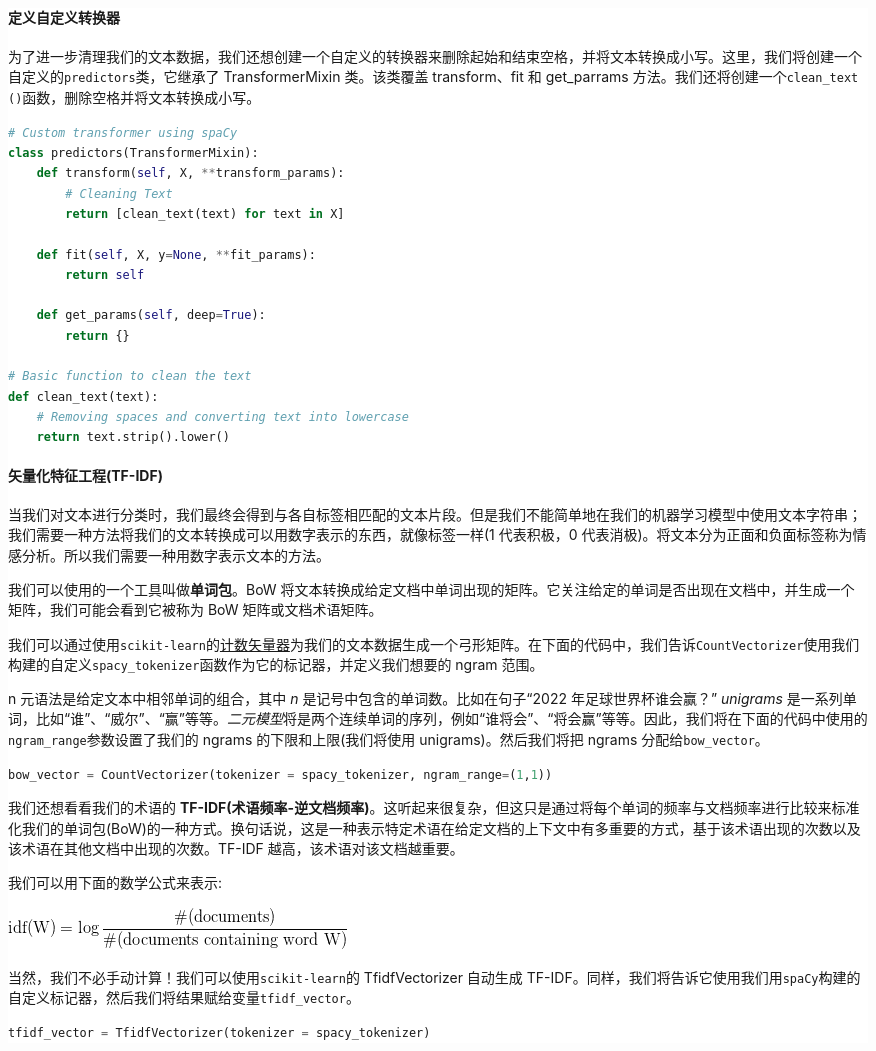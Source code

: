 #### 定义自定义转换器

为了进一步清理我们的文本数据，我们还想创建一个自定义的转换器来删除起始和结束空格，并将文本转换成小写。这里，我们将创建一个自定义的`predictors`类，它继承了 TransformerMixin 类。该类覆盖 transform、fit 和 get_parrams 方法。我们还将创建一个`clean_text()`函数，删除空格并将文本转换成小写。

```py
# Custom transformer using spaCy
class predictors(TransformerMixin):
    def transform(self, X, **transform_params):
        # Cleaning Text
        return [clean_text(text) for text in X]

    def fit(self, X, y=None, **fit_params):
        return self

    def get_params(self, deep=True):
        return {}

# Basic function to clean the text
def clean_text(text):     
    # Removing spaces and converting text into lowercase
    return text.strip().lower() 
```

#### 矢量化特征工程(TF-IDF)

当我们对文本进行分类时，我们最终会得到与各自标签相匹配的文本片段。但是我们不能简单地在我们的机器学习模型中使用文本字符串；我们需要一种方法将我们的文本转换成可以用数字表示的东西，就像标签一样(1 代表积极，0 代表消极)。将文本分为正面和负面标签称为情感分析。所以我们需要一种用数字表示文本的方法。

我们可以使用的一个工具叫做**单词包**。BoW 将文本转换成给定文档中单词出现的矩阵。它关注给定的单词是否出现在文档中，并生成一个矩阵，我们可能会看到它被称为 BoW 矩阵或文档术语矩阵。

我们可以通过使用`scikit-learn`的[计数矢量器](https://scikit-learn.org/stable/modules/generated/sklearn.feature_extraction.text.CountVectorizer.html)为我们的文本数据生成一个弓形矩阵。在下面的代码中，我们告诉`CountVectorizer`使用我们构建的自定义`spacy_tokenizer`函数作为它的标记器，并定义我们想要的 ngram 范围。

n 元语法是给定文本中相邻单词的组合，其中 *n* 是记号中包含的单词数。比如在句子“2022 年足球世界杯谁会赢？” *unigrams* 是一系列单词，比如“谁”、“威尔”、“赢”等等。*二元模型*将是两个连续单词的序列，例如“谁将会”、“将会赢”等等。因此，我们将在下面的代码中使用的`ngram_range`参数设置了我们的 ngrams 的下限和上限(我们将使用 unigrams)。然后我们将把 ngrams 分配给`bow_vector`。

```py
bow_vector = CountVectorizer(tokenizer = spacy_tokenizer, ngram_range=(1,1)) 
```

我们还想看看我们的术语的 **TF-IDF(术语频率-逆文档频率)**。这听起来很复杂，但这只是通过将每个单词的频率与文档频率进行比较来标准化我们的单词包(BoW)的一种方式。换句话说，这是一种表示特定术语在给定文档的上下文中有多重要的方式，基于该术语出现的次数以及该术语在其他文档中出现的次数。TF-IDF 越高，该术语对该文档越重要。

我们可以用下面的数学公式来表示:

![text-classification-python-spacy-math](img/58a088038885302a8feb5557e68921b0.png)

当然，我们不必手动计算！我们可以使用`scikit-learn`的 TfidfVectorizer 自动生成 TF-IDF。同样，我们将告诉它使用我们用`spaCy`构建的自定义标记器，然后我们将结果赋给变量`tfidf_vector`。

```py
tfidf_vector = TfidfVectorizer(tokenizer = spacy_tokenizer) 
```
